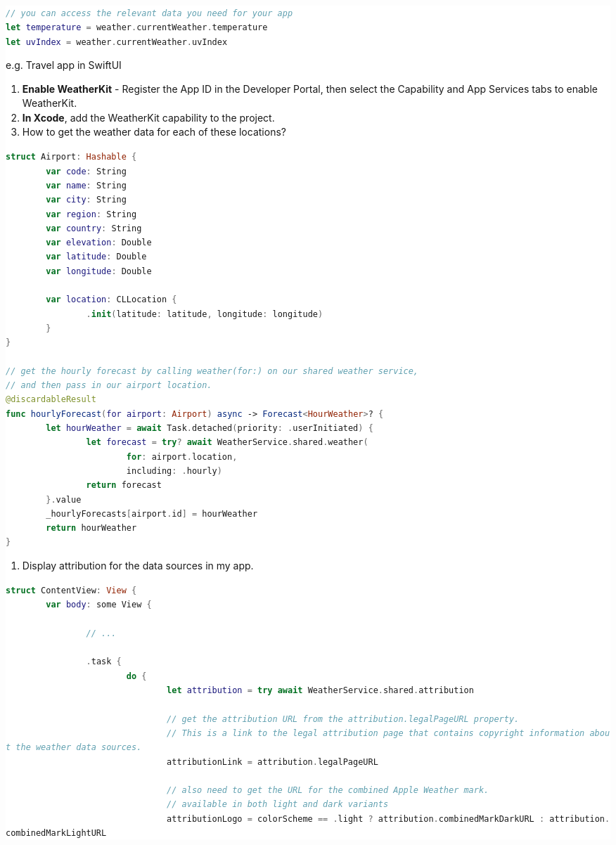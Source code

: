 ```swift
// you can access the relevant data you need for your app
let temperature = weather.currentWeather.temperature
let uvIndex = weather.currentWeather.uvIndex
```

e.g. Travel app in SwiftUI

1. **Enable WeatherKit** - Register the App ID in the Developer Portal, then select the Capability and App Services tabs to enable WeatherKit.
2. **In Xcode**, add the WeatherKit capability to the project.
3. How to get the weather data for each of these locations?

```swift
struct Airport: Hashable {
		var code: String
		var name: String
		var city: String
		var region: String
		var country: String
		var elevation: Double
		var latitude: Double
		var longitude: Double

		var location: CLLocation {
				.init(latitude: latitude, longitude: longitude)
		}
}

// get the hourly forecast by calling weather(for:) on our shared weather service,
// and then pass in our airport location.
@discardableResult
func hourlyForecast(for airport: Airport) async -> Forecast<HourWeather>? {
		let hourWeather = await Task.detached(priority: .userInitiated) {
				let forecast = try? await WeatherService.shared.weather(
						for: airport.location,
						including: .hourly)
				return forecast
		}.value
		_hourlyForecasts[airport.id] = hourWeather
		return hourWeather
}
```

1. Display attribution for the data sources in my app.

```swift
struct ContentView: View {
		var body: some View {

				// ...

				.task {
						do {
								let attribution = try await WeatherService.shared.attribution

								// get the attribution URL from the attribution.legalPageURL property.
								// This is a link to the legal attribution page that contains copyright information about the weather data sources.
								attributionLink = attribution.legalPageURL

								// also need to get the URL for the combined Apple Weather mark.
								// available in both light and dark variants
								attributionLogo = colorScheme == .light ? attribution.combinedMarkDarkURL : attribution.combinedMarkLightURL

```